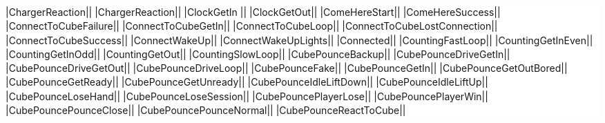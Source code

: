 |ChargerReaction||
|ChargerReaction||
|ClockGetIn ||
|ClockGetOut||
|ComeHereStart||
|ComeHereSuccess||
|ConnectToCubeFailure||
|ConnectToCubeGetIn||
|ConnectToCubeLoop||
|ConnectToCubeLostConnection||
|ConnectToCubeSuccess||
|ConnectWakeUp||
|ConnectWakeUpLights||
|Connected||
|CountingFastLoop||
|CountingGetInEven||
|CountingGetInOdd||
|CountingGetOut||
|CountingSlowLoop||
|CubePounceBackup||
|CubePounceDriveGetIn||
|CubePounceDriveGetOut||
|CubePounceDriveLoop||
|CubePounceFake||
|CubePounceGetIn||
|CubePounceGetOutBored||
|CubePounceGetReady||
|CubePounceGetUnready||
|CubePounceIdleLiftDown||
|CubePounceIdleLiftUp||
|CubePounceLoseHand||
|CubePounceLoseSession||
|CubePouncePlayerLose||
|CubePouncePlayerWin||
|CubePouncePounceClose||
|CubePouncePounceNormal||
|CubePounceReactToCube||